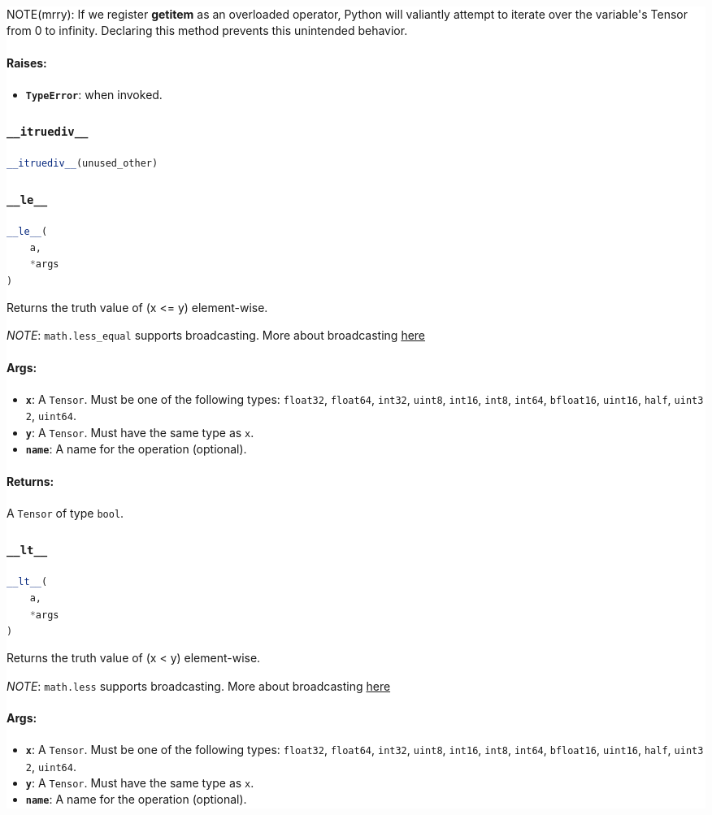 NOTE(mrry): If we register __getitem__ as an overloaded operator,
Python will valiantly attempt to iterate over the variable's Tensor from 0
to infinity.  Declaring this method prevents this unintended behavior.

#### Raises:

* <b>`TypeError`</b>: when invoked.

<h3 id="__itruediv__"><code>__itruediv__</code></h3>

``` python
__itruediv__(unused_other)
```



<h3 id="__le__"><code>__le__</code></h3>

``` python
__le__(
    a,
    *args
)
```

Returns the truth value of (x <= y) element-wise.

*NOTE*: `math.less_equal` supports broadcasting. More about broadcasting
[here](http://docs.scipy.org/doc/numpy/user/basics.broadcasting.html)

#### Args:

* <b>`x`</b>: A `Tensor`. Must be one of the following types: `float32`, `float64`, `int32`, `uint8`, `int16`, `int8`, `int64`, `bfloat16`, `uint16`, `half`, `uint32`, `uint64`.
* <b>`y`</b>: A `Tensor`. Must have the same type as `x`.
* <b>`name`</b>: A name for the operation (optional).


#### Returns:

A `Tensor` of type `bool`.

<h3 id="__lt__"><code>__lt__</code></h3>

``` python
__lt__(
    a,
    *args
)
```

Returns the truth value of (x < y) element-wise.

*NOTE*: `math.less` supports broadcasting. More about broadcasting
[here](http://docs.scipy.org/doc/numpy/user/basics.broadcasting.html)

#### Args:

* <b>`x`</b>: A `Tensor`. Must be one of the following types: `float32`, `float64`, `int32`, `uint8`, `int16`, `int8`, `int64`, `bfloat16`, `uint16`, `half`, `uint32`, `uint64`.
* <b>`y`</b>: A `Tensor`. Must have the same type as `x`.
* <b>`name`</b>: A name for the operation (optional).

